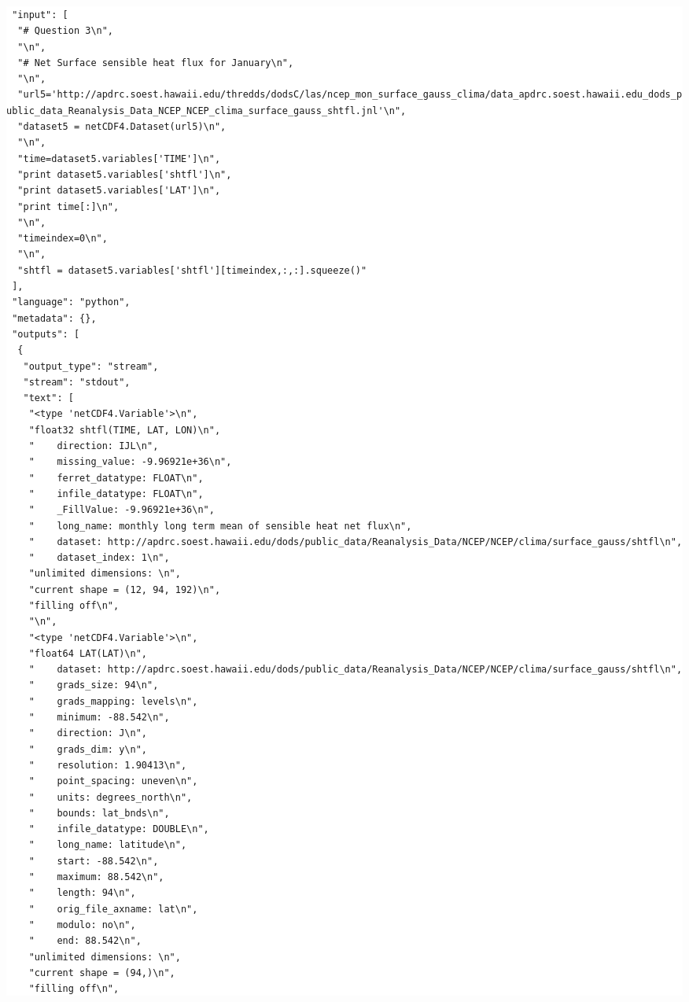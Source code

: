      "input": [
      "# Question 3\n",
      "\n",
      "# Net Surface sensible heat flux for January\n",
      "\n",
      "url5='http://apdrc.soest.hawaii.edu/thredds/dodsC/las/ncep_mon_surface_gauss_clima/data_apdrc.soest.hawaii.edu_dods_public_data_Reanalysis_Data_NCEP_NCEP_clima_surface_gauss_shtfl.jnl'\n",
      "dataset5 = netCDF4.Dataset(url5)\n",
      "\n",
      "time=dataset5.variables['TIME']\n",
      "print dataset5.variables['shtfl']\n",
      "print dataset5.variables['LAT']\n",
      "print time[:]\n",
      "\n",
      "timeindex=0\n",
      "\n",
      "shtfl = dataset5.variables['shtfl'][timeindex,:,:].squeeze()"
     ],
     "language": "python",
     "metadata": {},
     "outputs": [
      {
       "output_type": "stream",
       "stream": "stdout",
       "text": [
        "<type 'netCDF4.Variable'>\n",
        "float32 shtfl(TIME, LAT, LON)\n",
        "    direction: IJL\n",
        "    missing_value: -9.96921e+36\n",
        "    ferret_datatype: FLOAT\n",
        "    infile_datatype: FLOAT\n",
        "    _FillValue: -9.96921e+36\n",
        "    long_name: monthly long term mean of sensible heat net flux\n",
        "    dataset: http://apdrc.soest.hawaii.edu/dods/public_data/Reanalysis_Data/NCEP/NCEP/clima/surface_gauss/shtfl\n",
        "    dataset_index: 1\n",
        "unlimited dimensions: \n",
        "current shape = (12, 94, 192)\n",
        "filling off\n",
        "\n",
        "<type 'netCDF4.Variable'>\n",
        "float64 LAT(LAT)\n",
        "    dataset: http://apdrc.soest.hawaii.edu/dods/public_data/Reanalysis_Data/NCEP/NCEP/clima/surface_gauss/shtfl\n",
        "    grads_size: 94\n",
        "    grads_mapping: levels\n",
        "    minimum: -88.542\n",
        "    direction: J\n",
        "    grads_dim: y\n",
        "    resolution: 1.90413\n",
        "    point_spacing: uneven\n",
        "    units: degrees_north\n",
        "    bounds: lat_bnds\n",
        "    infile_datatype: DOUBLE\n",
        "    long_name: latitude\n",
        "    start: -88.542\n",
        "    maximum: 88.542\n",
        "    length: 94\n",
        "    orig_file_axname: lat\n",
        "    modulo: no\n",
        "    end: 88.542\n",
        "unlimited dimensions: \n",
        "current shape = (94,)\n",
        "filling off\n",